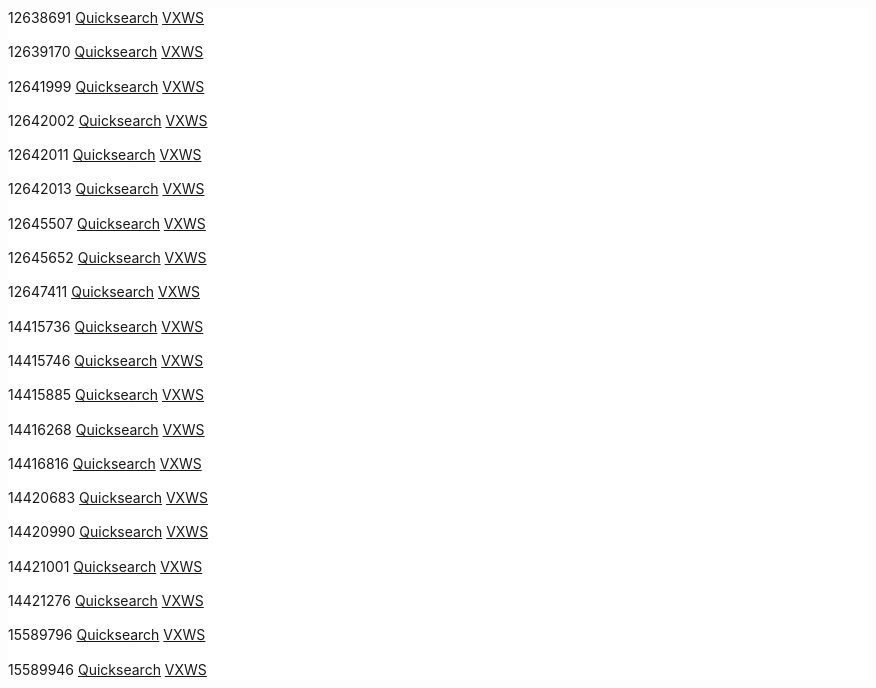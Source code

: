 12638691 [Quicksearch](https://search.library.yale.edu/catalog/12638691) [VXWS](http://prodorbis.library.yale.edu:7014/vxws/GetHoldingsService?bibId=12638691)

12639170 [Quicksearch](https://search.library.yale.edu/catalog/12639170) [VXWS](http://prodorbis.library.yale.edu:7014/vxws/GetHoldingsService?bibId=12639170)

12641999 [Quicksearch](https://search.library.yale.edu/catalog/12641999) [VXWS](http://prodorbis.library.yale.edu:7014/vxws/GetHoldingsService?bibId=12641999)

12642002 [Quicksearch](https://search.library.yale.edu/catalog/12642002) [VXWS](http://prodorbis.library.yale.edu:7014/vxws/GetHoldingsService?bibId=12642002)

12642011 [Quicksearch](https://search.library.yale.edu/catalog/12642011) [VXWS](http://prodorbis.library.yale.edu:7014/vxws/GetHoldingsService?bibId=12642011)

12642013 [Quicksearch](https://search.library.yale.edu/catalog/12642013) [VXWS](http://prodorbis.library.yale.edu:7014/vxws/GetHoldingsService?bibId=12642013)

12645507 [Quicksearch](https://search.library.yale.edu/catalog/12645507) [VXWS](http://prodorbis.library.yale.edu:7014/vxws/GetHoldingsService?bibId=12645507)

12645652 [Quicksearch](https://search.library.yale.edu/catalog/12645652) [VXWS](http://prodorbis.library.yale.edu:7014/vxws/GetHoldingsService?bibId=12645652)

12647411 [Quicksearch](https://search.library.yale.edu/catalog/12647411) [VXWS](http://prodorbis.library.yale.edu:7014/vxws/GetHoldingsService?bibId=12647411)

14415736 [Quicksearch](https://search.library.yale.edu/catalog/14415736) [VXWS](http://prodorbis.library.yale.edu:7014/vxws/GetHoldingsService?bibId=14415736)

14415746 [Quicksearch](https://search.library.yale.edu/catalog/14415746) [VXWS](http://prodorbis.library.yale.edu:7014/vxws/GetHoldingsService?bibId=14415746)

14415885 [Quicksearch](https://search.library.yale.edu/catalog/14415885) [VXWS](http://prodorbis.library.yale.edu:7014/vxws/GetHoldingsService?bibId=14415885)

14416268 [Quicksearch](https://search.library.yale.edu/catalog/14416268) [VXWS](http://prodorbis.library.yale.edu:7014/vxws/GetHoldingsService?bibId=14416268)

14416816 [Quicksearch](https://search.library.yale.edu/catalog/14416816) [VXWS](http://prodorbis.library.yale.edu:7014/vxws/GetHoldingsService?bibId=14416816)

14420683 [Quicksearch](https://search.library.yale.edu/catalog/14420683) [VXWS](http://prodorbis.library.yale.edu:7014/vxws/GetHoldingsService?bibId=14420683)

14420990 [Quicksearch](https://search.library.yale.edu/catalog/14420990) [VXWS](http://prodorbis.library.yale.edu:7014/vxws/GetHoldingsService?bibId=14420990)

14421001 [Quicksearch](https://search.library.yale.edu/catalog/14421001) [VXWS](http://prodorbis.library.yale.edu:7014/vxws/GetHoldingsService?bibId=14421001)

14421276 [Quicksearch](https://search.library.yale.edu/catalog/14421276) [VXWS](http://prodorbis.library.yale.edu:7014/vxws/GetHoldingsService?bibId=14421276)

15589796 [Quicksearch](https://search.library.yale.edu/catalog/15589796) [VXWS](http://prodorbis.library.yale.edu:7014/vxws/GetHoldingsService?bibId=15589796)

15589946 [Quicksearch](https://search.library.yale.edu/catalog/15589946) [VXWS](http://prodorbis.library.yale.edu:7014/vxws/GetHoldingsService?bibId=15589946)
